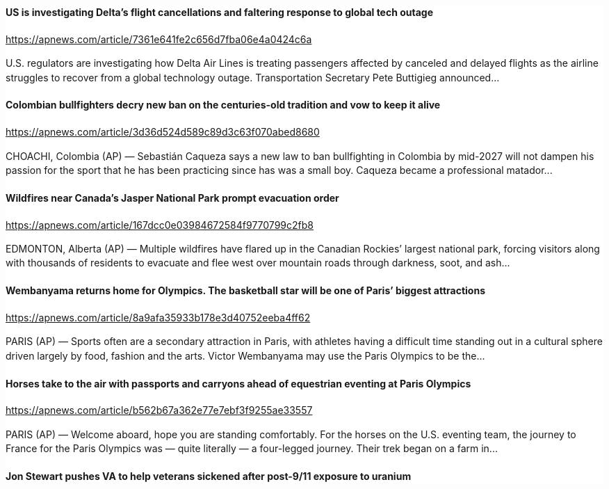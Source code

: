 #### US is investigating Delta’s flight cancellations and faltering response to global tech outage

<span style="color: blue!80!green"><https://apnews.com/article/7361e641fe2c656d7fba06e4a0424c6a></span>

U.S. regulators are investigating how Delta Air Lines is treating
passengers affected by canceled and delayed flights as the airline
struggles to recover from a global technology outage. Transportation
Secretary Pete Buttigieg announced...

#### Colombian bullfighters decry new ban on the centuries-old tradition and vow to keep it alive

<span style="color: blue!80!green"><https://apnews.com/article/3d36d524d589c89d3c63f070abed8680></span>

CHOACHI, Colombia (AP) — Sebastián Caqueza says a new law to ban
bullfighting in Colombia by mid-2027 will not dampen his passion for the
sport that he has been practicing since has was a small boy. Caqueza
became a professional matador...

#### Wildfires near Canada’s Jasper National Park prompt evacuation order

<span style="color: blue!80!green"><https://apnews.com/article/167dcc0e03984672584f9770799c2fb8></span>

EDMONTON, Alberta (AP) — Multiple wildfires have flared up in the
Canadian Rockies’ largest national park, forcing visitors along with
thousands of residents to evacuate and flee west over mountain roads
through darkness, soot, and ash...

#### Wembanyama returns home for Olympics. The basketball star will be one of Paris’ biggest attractions

<span style="color: blue!80!green"><https://apnews.com/article/8a9afa35933b178e3d40752eeba4ff62></span>

PARIS (AP) — Sports often are a secondary attraction in Paris, with
athletes having a difficult time standing out in a cultural sphere
driven largely by food, fashion and the arts. Victor Wembanyama may use
the Paris Olympics to be the...

#### Horses take to the air with passports and carryons ahead of equestrian eventing at Paris Olympics

<span style="color: blue!80!green"><https://apnews.com/article/b562b67a362e77e7ebf3f9255ae33557></span>

PARIS (AP) — Welcome aboard, hope you are standing comfortably. For the
horses on the U.S. eventing team, the journey to France for the Paris
Olympics was — quite literally — a four-legged journey. Their trek began
on a farm in...

#### Jon Stewart pushes VA to help veterans sickened after post-9/11 exposure to uranium
